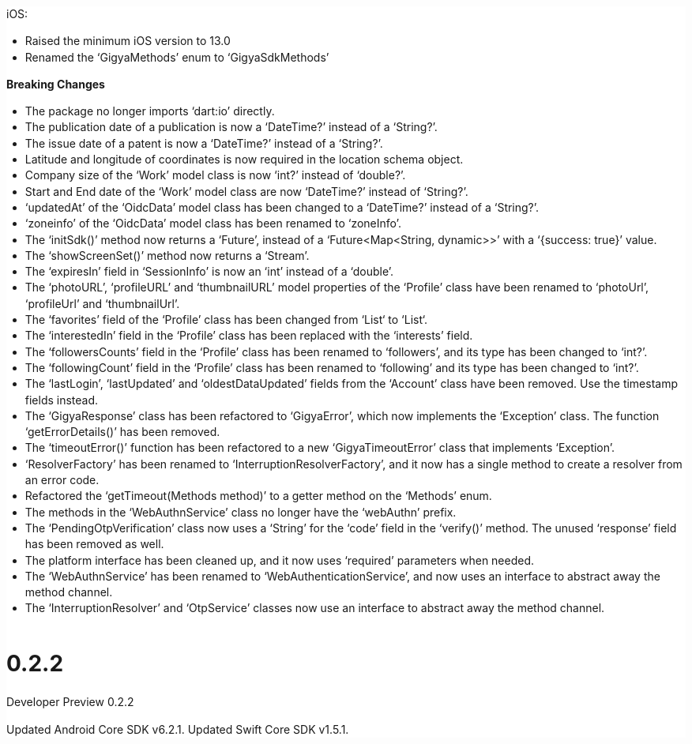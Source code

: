 iOS:
* Raised the minimum iOS version to 13.0
* Renamed the ‘GigyaMethods’ enum to ‘GigyaSdkMethods’

**Breaking Changes**
* The package no longer imports ‘dart:io’ directly.
* The publication date of a publication is now a ‘DateTime?’ instead of a ‘String?’.
* The issue date of a patent is now a ‘DateTime?’ instead of a ‘String?’.
* Latitude and longitude of coordinates is now required in the location schema object.
* Company size of the ‘Work’ model class is now ‘int?’ instead of ‘double?’.
* Start and End date of the ‘Work’ model class are now ‘DateTime?’ instead of ‘String?’.
* ‘updatedAt’ of the ‘OidcData’ model class has been changed to a ‘DateTime?’ instead of a ‘String?’.
* ‘zoneinfo’ of the ‘OidcData’ model class has been renamed to ‘zoneInfo’.
* The ‘initSdk()’ method now returns a ‘Future<void>’, instead of a ‘Future<Map<String, dynamic>>’ with a ‘{success: true}’ value.
* The ‘showScreenSet()’ method now returns a ‘Stream<ScreenSetEvent>’.
* The ‘expiresIn’ field in ‘SessionInfo’ is now an ‘int’ instead of a ‘double’.
* The ‘photoURL’, ‘profileURL’ and ‘thumbnailURL’ model properties of the ‘Profile’ class have been renamed to ‘photoUrl’, ‘profileUrl’ and ‘thumbnailUrl’.
* The ‘favorites’ field of the ‘Profile’ class has been changed from ‘List<Favorites>‘ to ‘List<Favorite>‘.
* The ‘interestedIn’ field in the ‘Profile’ class has been replaced with the ‘interests’ field.
* The ‘followersCounts’ field in the ‘Profile’ class has been renamed to ‘followers’, and its type has been changed to ‘int?’.
* The ‘followingCount’ field in the ‘Profile’ class has been renamed to ‘following’ and its type has been changed to ‘int?’.
* The ‘lastLogin’, ‘lastUpdated’ and ‘oldestDataUpdated’ fields from the ‘Account’ class have been removed. Use the timestamp fields instead.
* The ‘GigyaResponse’ class has been refactored to ‘GigyaError’, which now implements the ‘Exception’ class. The function ‘getErrorDetails()’ has been removed.
* The ‘timeoutError()’ function has been refactored to a new ‘GigyaTimeoutError’ class that implements ‘Exception’.
* ‘ResolverFactory’ has been renamed to ‘InterruptionResolverFactory’, and it now has a single method to create a resolver from an error code.
* Refactored the ‘getTimeout(Methods method)’ to a getter method on the ‘Methods’ enum.
* The methods in the ‘WebAuthnService’ class no longer have the ‘webAuthn’ prefix.
* The ‘PendingOtpVerification’ class now uses a ‘String’ for the ‘code’ field in the ‘verify()’ method. The unused ‘response’ field has been removed as well.
* The platform interface has been cleaned up, and it now uses ‘required’ parameters when needed.
* The ‘WebAuthnService’ has been renamed to ‘WebAuthenticationService’, and now uses an interface to abstract away the method channel.
* The ‘InterruptionResolver’ and ‘OtpService’ classes now use an interface to abstract away the method channel.

# 0.2.2

Developer Preview 0.2.2

Updated Android Core SDK v6.2.1.
Updated Swift Core SDK v1.5.1.
